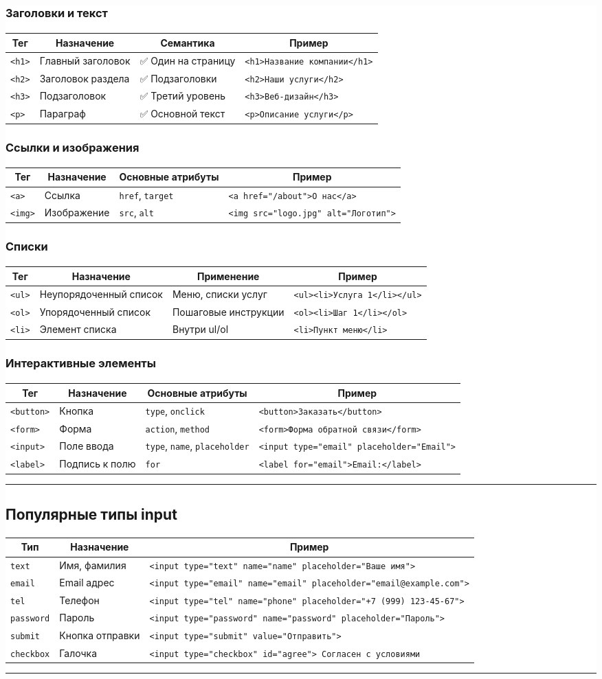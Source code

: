 ### Заголовки и текст
| Тег | Назначение | Семантика | Пример |
|-----|------------|-----------|--------|
| `<h1>` | Главный заголовок | ✅ Один на страницу | `<h1>Название компании</h1>` |
| `<h2>` | Заголовок раздела | ✅ Подзаголовки | `<h2>Наши услуги</h2>` |
| `<h3>` | Подзаголовок | ✅ Третий уровень | `<h3>Веб-дизайн</h3>` |
| `<p>` | Параграф | ✅ Основной текст | `<p>Описание услуги</p>` |

### Ссылки и изображения  
| Тег | Назначение | Основные атрибуты | Пример |
|-----|------------|-------------------|--------|
| `<a>` | Ссылка | `href`, `target` | `<a href="/about">О нас</a>` |
| `<img>` | Изображение | `src`, `alt` | `<img src="logo.jpg" alt="Логотип">` |

### Списки
| Тег | Назначение | Применение | Пример |
|-----|------------|------------|--------|
| `<ul>` | Неупорядоченный список | Меню, списки услуг | `<ul><li>Услуга 1</li></ul>` |
| `<ol>` | Упорядоченный список | Пошаговые инструкции | `<ol><li>Шаг 1</li></ol>` |
| `<li>` | Элемент списка | Внутри ul/ol | `<li>Пункт меню</li>` |

### Интерактивные элементы
| Тег | Назначение | Основные атрибуты | Пример |
|-----|------------|-------------------|--------|
| `<button>` | Кнопка | `type`, `onclick` | `<button>Заказать</button>` |
| `<form>` | Форма | `action`, `method` | `<form>Форма обратной связи</form>` |
| `<input>` | Поле ввода | `type`, `name`, `placeholder` | `<input type="email" placeholder="Email">` |
| `<label>` | Подпись к полю | `for` | `<label for="email">Email:</label>` |

---

## Популярные типы input

| Тип | Назначение | Пример |
|-----|------------|--------|
| `text` | Имя, фамилия | `<input type="text" name="name" placeholder="Ваше имя">` |
| `email` | Email адрес | `<input type="email" name="email" placeholder="email@example.com">` |
| `tel` | Телефон | `<input type="tel" name="phone" placeholder="+7 (999) 123-45-67">` |
| `password` | Пароль | `<input type="password" name="password" placeholder="Пароль">` |
| `submit` | Кнопка отправки | `<input type="submit" value="Отправить">` |
| `checkbox` | Галочка | `<input type="checkbox" id="agree"> Согласен с условиями` |

---